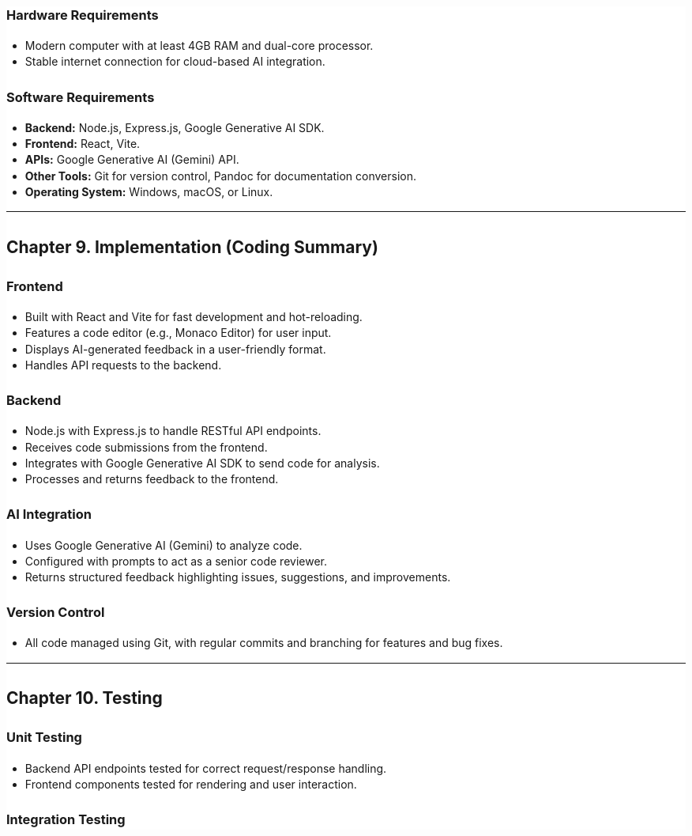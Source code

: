 ### Hardware Requirements

- Modern computer with at least 4GB RAM and dual-core processor.
- Stable internet connection for cloud-based AI integration.

### Software Requirements

- **Backend:** Node.js, Express.js, Google Generative AI SDK.
- **Frontend:** React, Vite.
- **APIs:** Google Generative AI (Gemini) API.
- **Other Tools:** Git for version control, Pandoc for documentation conversion.
- **Operating System:** Windows, macOS, or Linux.

---

## Chapter 9. Implementation (Coding Summary)

### Frontend

- Built with React and Vite for fast development and hot-reloading.
- Features a code editor (e.g., Monaco Editor) for user input.
- Displays AI-generated feedback in a user-friendly format.
- Handles API requests to the backend.

### Backend

- Node.js with Express.js to handle RESTful API endpoints.
- Receives code submissions from the frontend.
- Integrates with Google Generative AI SDK to send code for analysis.
- Processes and returns feedback to the frontend.

### AI Integration

- Uses Google Generative AI (Gemini) to analyze code.
- Configured with prompts to act as a senior code reviewer.
- Returns structured feedback highlighting issues, suggestions, and improvements.

### Version Control

- All code managed using Git, with regular commits and branching for features and bug fixes.

---

## Chapter 10. Testing

### Unit Testing

- Backend API endpoints tested for correct request/response handling.
- Frontend components tested for rendering and user interaction.

### Integration Testing
